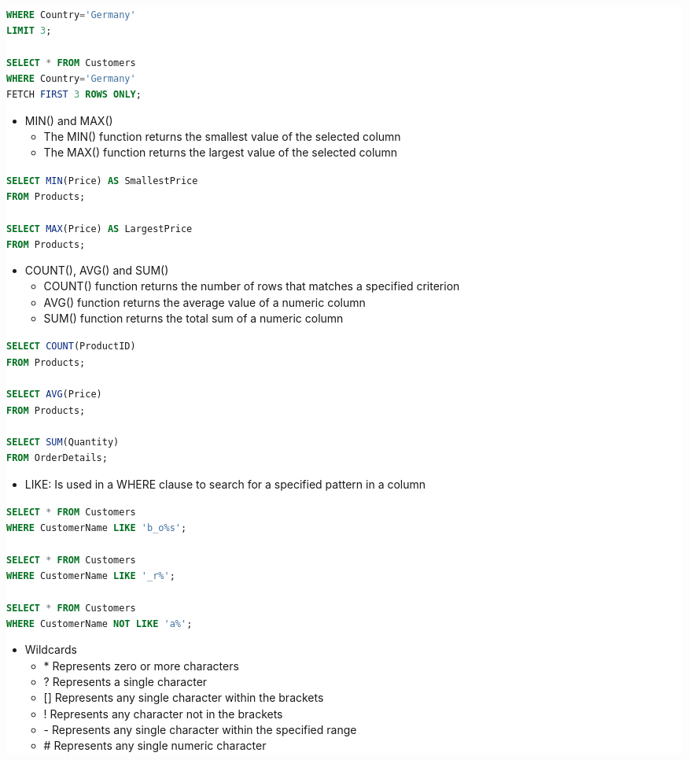 ~~~sql
WHERE Country='Germany'
LIMIT 3;

SELECT * FROM Customers
WHERE Country='Germany'
FETCH FIRST 3 ROWS ONLY;
~~~

- MIN() and MAX() 
    - The MIN() function returns the smallest value of the selected column
    - The MAX() function returns the largest value of the selected column
~~~sql
SELECT MIN(Price) AS SmallestPrice
FROM Products;

SELECT MAX(Price) AS LargestPrice
FROM Products;
~~~

- COUNT(), AVG() and SUM()
    - COUNT() function returns the number of rows that matches a specified criterion
    - AVG() function returns the average value of a numeric column
    - SUM() function returns the total sum of a numeric column
~~~sql
SELECT COUNT(ProductID)
FROM Products;

SELECT AVG(Price)
FROM Products;

SELECT SUM(Quantity)
FROM OrderDetails;
~~~

- LIKE: Is used in a WHERE clause to search for a specified pattern in a column
~~~sql
SELECT * FROM Customers
WHERE CustomerName LIKE 'b_o%s';

SELECT * FROM Customers
WHERE CustomerName LIKE '_r%';

SELECT * FROM Customers
WHERE CustomerName NOT LIKE 'a%';
~~~

- Wildcards
    - \*	Represents zero or more characters	
    - ?	    Represents a single character	
    - []	Represents any single character within the brackets	
    - !	    Represents any character not in the brackets	
    - \-	Represents any single character within the specified range	
    - \#	Represents any single numeric character
    